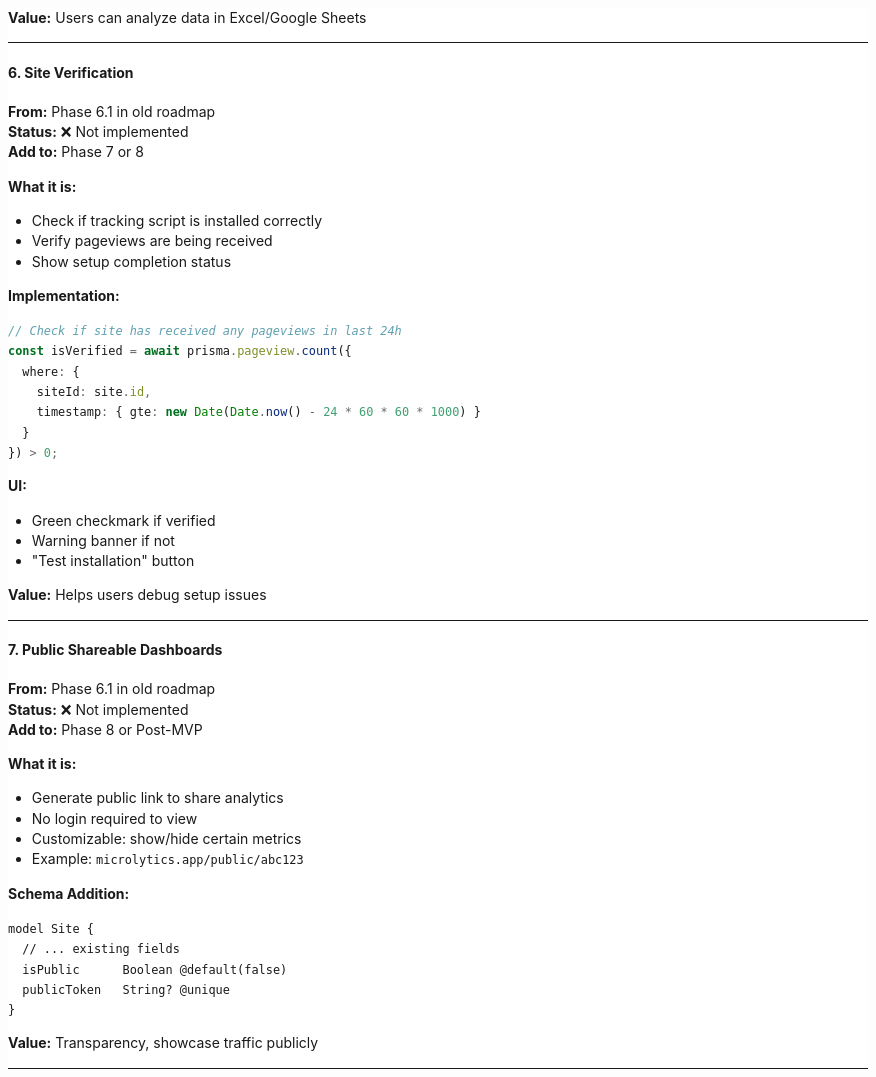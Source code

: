 **Value:** Users can analyze data in Excel/Google Sheets

---

#### 6. **Site Verification**
**From:** Phase 6.1 in old roadmap  
**Status:** ❌ Not implemented  
**Add to:** Phase 7 or 8

**What it is:**
- Check if tracking script is installed correctly
- Verify pageviews are being received
- Show setup completion status

**Implementation:**
```typescript
// Check if site has received any pageviews in last 24h
const isVerified = await prisma.pageview.count({
  where: {
    siteId: site.id,
    timestamp: { gte: new Date(Date.now() - 24 * 60 * 60 * 1000) }
  }
}) > 0;
```

**UI:**
- Green checkmark if verified
- Warning banner if not
- "Test installation" button

**Value:** Helps users debug setup issues

---

#### 7. **Public Shareable Dashboards**
**From:** Phase 6.1 in old roadmap  
**Status:** ❌ Not implemented  
**Add to:** Phase 8 or Post-MVP

**What it is:**
- Generate public link to share analytics
- No login required to view
- Customizable: show/hide certain metrics
- Example: `microlytics.app/public/abc123`

**Schema Addition:**
```prisma
model Site {
  // ... existing fields
  isPublic      Boolean @default(false)
  publicToken   String? @unique
}
```

**Value:** Transparency, showcase traffic publicly

---